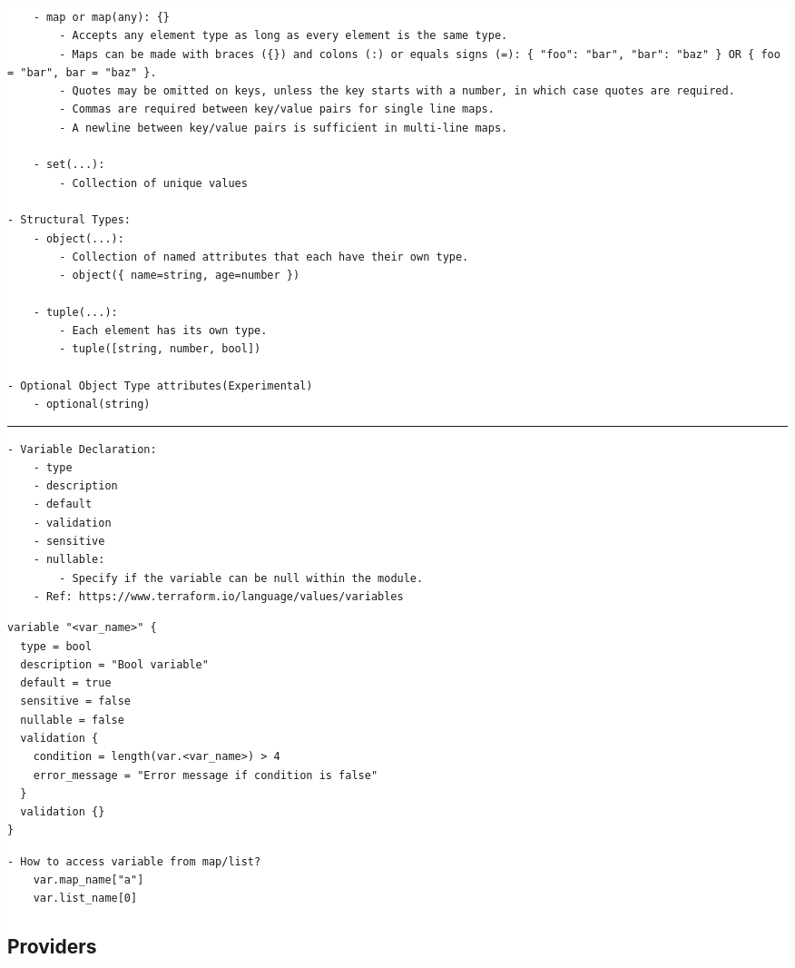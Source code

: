         - map or map(any): {}
            - Accepts any element type as long as every element is the same type.
            - Maps can be made with braces ({}) and colons (:) or equals signs (=): { "foo": "bar", "bar": "baz" } OR { foo = "bar", bar = "baz" }.
            - Quotes may be omitted on keys, unless the key starts with a number, in which case quotes are required.
            - Commas are required between key/value pairs for single line maps.
            - A newline between key/value pairs is sufficient in multi-line maps.

        - set(...):
            - Collection of unique values

    - Structural Types:
        - object(...):
            - Collection of named attributes that each have their own type.
            - object({ name=string, age=number })

        - tuple(...):
            - Each element has its own type.
            - tuple([string, number, bool])

    - Optional Object Type attributes(Experimental)
        - optional(string)

---
    - Variable Declaration:
        - type
        - description
        - default
        - validation
        - sensitive
        - nullable:
            - Specify if the variable can be null within the module.
        - Ref: https://www.terraform.io/language/values/variables

```
variable "<var_name>" {
  type = bool
  description = "Bool variable"
  default = true
  sensitive = false
  nullable = false
  validation {
    condition = length(var.<var_name>) > 4
    error_message = "Error message if condition is false"
  }
  validation {}
}
```
    - How to access variable from map/list?
        var.map_name["a"]
        var.list_name[0]


## Providers
